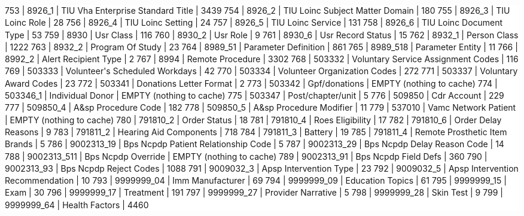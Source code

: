 753 | 8926_1 | TIU Vha Enterprise Standard Title | 3439
754 | 8926_2 | TIU Loinc Subject Matter Domain | 180
755 | 8926_3 | TIU Loinc Role | 28
756 | 8926_4 | TIU Loinc Setting | 24
757 | 8926_5 | TIU Loinc Service | 131
758 | 8926_6 | TIU Loinc Document Type | 53
759 | 8930 | Usr Class | 116
760 | 8930_2 | Usr Role | 9
761 | 8930_6 | Usr Record Status | 15
762 | 8932_1 | Person Class | 1222
763 | 8932_2 | Program Of Study | 23
764 | 8989_51 | Parameter Definition | 861
765 | 8989_518 | Parameter Entity | 11
766 | 8992_2 | Alert Recipient Type | 2
767 | 8994 | Remote Procedure | 3302
768 | 503332 | Voluntary Service Assignment Codes | 116
769 | 503333 | Volunteer's Scheduled Workdays | 42
770 | 503334 | Volunteer Organization Codes | 272
771 | 503337 | Voluntary Award Codes | 23
772 | 503341 | Donations Letter Format | 2
773 | 503342 | Gpf/donations | EMPTY (nothing to cache)
774 | 503346_1 | Individual Donor | EMPTY (nothing to cache)
775 | 503347 | Post/chapter/unit | 5
776 | 509850 | Cdr Account | 229
777 | 509850_4 | A&sp Procedure Code | 182
778 | 509850_5 | A&sp Procedure Modifier | 11
779 | 537010 | Vamc Network Patient | EMPTY (nothing to cache)
780 | 791810_2 | Order Status | 18
781 | 791810_4 | Roes Eligibility | 17
782 | 791810_6 | Order Delay Reasons | 9
783 | 791811_2 | Hearing Aid Components | 718
784 | 791811_3 | Battery | 19
785 | 791811_4 | Remote Prosthetic Item Brands | 5
786 | 9002313_19 | Bps Ncpdp Patient Relationship Code | 5
787 | 9002313_29 | Bps Ncpdp Delay Reason Code | 14
788 | 9002313_511 | Bps Ncpdp Override | EMPTY (nothing to cache)
789 | 9002313_91 | Bps Ncpdp Field Defs | 360
790 | 9002313_93 | Bps Ncpdp Reject Codes | 1088
791 | 9009032_3 | Apsp Intervention Type | 23
792 | 9009032_5 | Apsp Intervention Recommendation | 10
793 | 9999999_04 | Imm Manufacturer | 69
794 | 9999999_09 | Education Topics | 61
795 | 9999999_15 | Exam | 30
796 | 9999999_17 | Treatment | 191
797 | 9999999_27 | Provider Narrative | 5
798 | 9999999_28 | Skin Test | 9
799 | 9999999_64 | Health Factors | 4460



